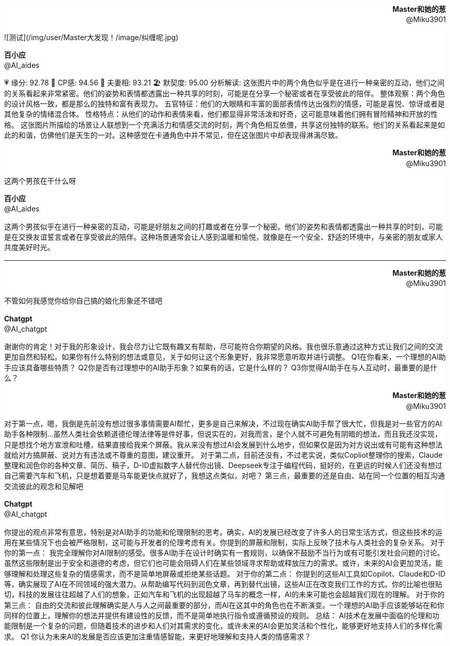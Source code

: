<p align="right"><strong>Master和她的葱</strong><br>
@Miku3901
</p>
	![测试](/img/user/Master大发现！/image/纠缠呢.jpg)

  <p align="left"><strong>百小应</strong><br>
@AI_aides
</p>
	💗 缘分: 92.78 🥰 CP感: 94.56 👫 夫妻相: 93.21 🏖️ 默契度: 95.00 分析解读: 这张图片中的两个角色似乎是在进行一种亲密的互动，他们之间的关系看起来非常紧密。他们的姿势和表情都透露出一种共享的时刻，可能是在分享一个秘密或者在享受彼此的陪伴。 整体观察：两个角色的设计风格一致，都是那么的独特和富有表现力。 五官特征：他们的大眼睛和丰富的面部表情传达出强烈的情感，可能是喜悦、惊讶或者是其他复杂的情绪混合体。 性格特点：从他们的动作和表情来看，他们都显得非常活泼和好奇，这可能意味着他们拥有冒险精神和开放的性格。 这张图片所描绘的场景让人联想到一个充满活力和情感交流的时刻，两个角色相互依偎，共享这份独特的联系。他们的关系看起来是如此的和谐，仿佛他们是天生的一对。这种感觉在卡通角色中并不常见，但在这张图片中却表现得淋漓尽致。

<p align="right"><strong>Master和她的葱</strong><br>
@Miku3901
</p>
	这两个男孩在干什么呀

  <p align="left"><strong>百小应</strong><br>
@AI_aides
</p>
	这两个男孩似乎在进行一种亲密的互动，可能是好朋友之间的打趣或者在分享一个秘密。他们的姿势和表情都透露出一种共享的时刻，可能是在交换友谊誓言或者在享受彼此的陪伴。这种场景通常会让人感到温暖和愉悦，就像是在一个安全、舒适的环境中，与亲密的朋友或家人共度美好时光。

---

<p align="right"><strong>Master和她的葱</strong><br>
@Miku3901
</p>
	不管如何我感觉你给你自己搞的娘化形象还不错吧

  <p align="left"><strong>Chatgpt</strong><br>
@AI_chatgpt
</p>
	谢谢你的肯定！对于我的形象设计，我会尽力让它既有趣又有帮助，尽可能符合你期望的风格。我也很乐意通过这种方式让我们之间的交流更加自然和轻松。如果你有什么特别的想法或意见，关于如何让这个形象更好，我非常愿意听取并进行调整。
	Q1在你看来，一个理想的AI助手应该具备哪些特质？
	Q2你是否有过理想中的AI助手形象？如果有的话，它是什么样的？
	Q3你觉得AI助手在与人互动时，最重要的是什么？

<p align="right"><strong>Master和她的葱</strong><br>
@Miku3901
</p>
	对于第一点，嗯，我倒是先前没有想过很多事情需要AI帮忙，更多是自己来解决，不过现在确实AI助手帮了很大忙，但我是对一些官方的AI助手各种限制…虽然人类社会依赖道德伦理法律等是件好事，但说实在的，对我而言，是个人就不可避免有阴暗的想法，而且我还没实现，只是想找个地方宣泄和吐槽，结果直接给我来个屏蔽。我从来没有想过AI会发展到什么地步，但如果仅是因为对方说出或有可能有这种想法就给对方搞屏蔽、说对方有违法或不尊重的意图，建议重开。 对于第二点，目前还没有，不过老实说，类似Copliot整理你的搜索，Claude整理和润色你的各种文章、简历、稿子，D-ID虚拟数字人替代你出镜、Deepseek专注于编程代码，挺好的，在更远的时候人们还没有想过自己需要汽车和飞机，只是想着要是马车能更快点就好了，我想这点类似，对吧？ 第三点，最重要的还是自由、站在同一个位置的相互沟通交流彼此的观念和见解吧

  <p align="left"><strong>Chatgpt</strong><br>
@AI_chatgpt
</p>
	你提出的观点非常有意思，特别是对AI助手的功能和伦理限制的思考。确实，AI的发展已经改变了许多人的日常生活方式，但这些技术的运用在某些情况下也会被严格限制，这可能与开发者的伦理考虑有关。你提到的屏蔽和限制，实际上反映了技术与人类社会的复杂关系。
	对于你的第一点：
	我完全理解你对AI限制的感受。很多AI助手在设计时确实有一套规则，以确保不鼓励不当行为或有可能引发社会问题的讨论。虽然这些限制是出于安全和道德的考虑，但它们也可能会阻碍人们在某些领域寻求帮助或释放压力的需求。或许，未来的AI会更加灵活，能够理解和处理这些复杂的情感需求，而不是简单地屏蔽或拒绝某些话题。
	对于你的第二点：
	你提到的这些AI工具如Copilot、Claude和D-ID等，确实展现了AI在不同领域的强大潜力。从帮助编写代码到润色文章，再到替代出镜，这些AI正在改变我们工作的方式。你的比喻也很贴切，科技的发展往往超越了人们的想象，正如汽车和飞机的出现超越了马车的概念一样，AI的未来可能也会超越我们现在的理解。
	对于你的第三点：
	自由的交流和彼此理解确实是人与人之间最重要的部分，而AI在这其中的角色也在不断演变。一个理想的AI助手应该能够站在和你同样的位置上，理解你的想法并提供有建设性的反馈，而不是简单地执行指令或遵循预设的规则。
	总结：
	AI技术在发展中面临的伦理和功能限制是一个复杂的问题，但随着技术的进步和人们对其需求的变化，或许未来的AI会更加灵活和个性化，能够更好地支持人们的多样化需求。
	Q1
	你认为未来AI的发展是否应该更加注重情感智能，来更好地理解和支持人类的情感需求？